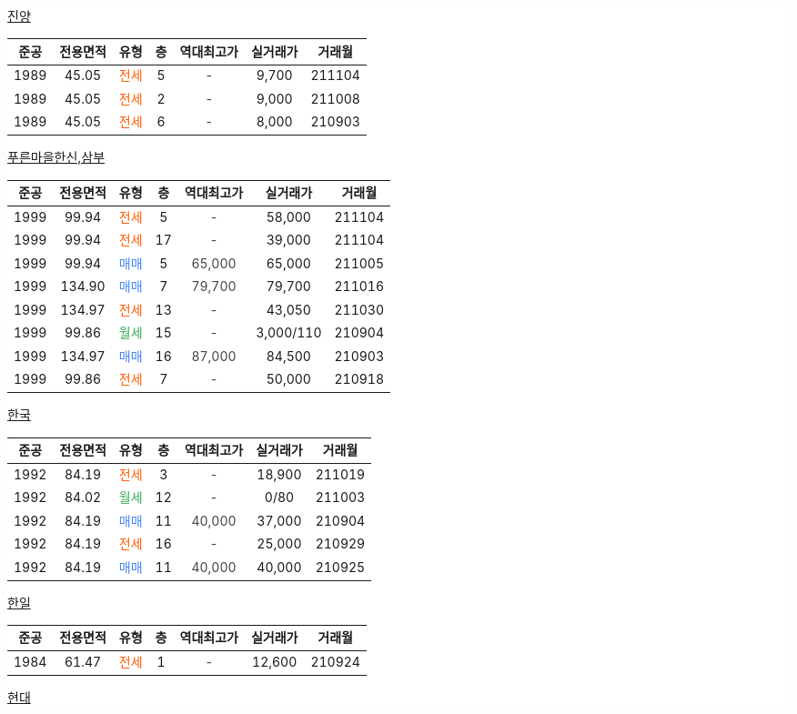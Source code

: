 [진양](https://search.naver.com/search.naver?query=%EC%9D%B8%EC%B2%9C%EA%B4%91%EC%97%AD%EC%8B%9C+%EB%B6%80%ED%8F%89%EA%B5%AC+%EB%B6%80%EA%B0%9C%EB%8F%99+%EC%A7%84%EC%96%91)

|준공|전용면적|유형|층|역대최고가|실거래가|거래월|
|:---:|:---:|:---:|:---:|:---:|:---:|:---:|
|1989|45.05|<span style="color:#ff5a00">전세</span>|5|<span style="color:#444444">-</span>|9,700|211104|
|1989|45.05|<span style="color:#ff5a00">전세</span>|2|<span style="color:#444444">-</span>|9,000|211008|
|1989|45.05|<span style="color:#ff5a00">전세</span>|6|<span style="color:#444444">-</span>|8,000|210903|

[푸른마을한신,삼부](https://search.naver.com/search.naver?query=%EC%9D%B8%EC%B2%9C%EA%B4%91%EC%97%AD%EC%8B%9C+%EB%B6%80%ED%8F%89%EA%B5%AC+%EB%B6%80%EA%B0%9C%EB%8F%99+%ED%91%B8%EB%A5%B8%EB%A7%88%EC%9D%84%ED%95%9C%EC%8B%A0%2C%EC%82%BC%EB%B6%80)

|준공|전용면적|유형|층|역대최고가|실거래가|거래월|
|:---:|:---:|:---:|:---:|:---:|:---:|:---:|
|1999|99.94|<span style="color:#ff5a00">전세</span>|5|<span style="color:#444444">-</span>|58,000|211104|
|1999|99.94|<span style="color:#ff5a00">전세</span>|17|<span style="color:#444444">-</span>|39,000|211104|
|1999|99.94|<span style="color:#4285f3">매매</span>|5|<span style="color:#444444">65,000</span>|65,000|211005|
|1999|134.90|<span style="color:#4285f3">매매</span>|7|<span style="color:#444444">79,700</span>|79,700|211016|
|1999|134.97|<span style="color:#ff5a00">전세</span>|13|<span style="color:#444444">-</span>|43,050|211030|
|1999|99.86|<span style="color:#34a853">월세</span>|15|<span style="color:#444444">-</span>|3,000/110|210904|
|1999|134.97|<span style="color:#4285f3">매매</span>|16|<span style="color:#444444">87,000</span>|84,500|210903|
|1999|99.86|<span style="color:#ff5a00">전세</span>|7|<span style="color:#444444">-</span>|50,000|210918|

[한국](https://search.naver.com/search.naver?query=%EC%9D%B8%EC%B2%9C%EA%B4%91%EC%97%AD%EC%8B%9C+%EB%B6%80%ED%8F%89%EA%B5%AC+%EB%B6%80%EA%B0%9C%EB%8F%99+%ED%95%9C%EA%B5%AD)

|준공|전용면적|유형|층|역대최고가|실거래가|거래월|
|:---:|:---:|:---:|:---:|:---:|:---:|:---:|
|1992|84.19|<span style="color:#ff5a00">전세</span>|3|<span style="color:#444444">-</span>|18,900|211019|
|1992|84.02|<span style="color:#34a853">월세</span>|12|<span style="color:#444444">-</span>|0/80|211003|
|1992|84.19|<span style="color:#4285f3">매매</span>|11|<span style="color:#444444">40,000</span>|37,000|210904|
|1992|84.19|<span style="color:#ff5a00">전세</span>|16|<span style="color:#444444">-</span>|25,000|210929|
|1992|84.19|<span style="color:#4285f3">매매</span>|11|<span style="color:#444444">40,000</span>|40,000|210925|

[한일](https://search.naver.com/search.naver?query=%EC%9D%B8%EC%B2%9C%EA%B4%91%EC%97%AD%EC%8B%9C+%EB%B6%80%ED%8F%89%EA%B5%AC+%EB%B6%80%EA%B0%9C%EB%8F%99+%ED%95%9C%EC%9D%BC)

|준공|전용면적|유형|층|역대최고가|실거래가|거래월|
|:---:|:---:|:---:|:---:|:---:|:---:|:---:|
|1984|61.47|<span style="color:#ff5a00">전세</span>|1|<span style="color:#444444">-</span>|12,600|210924|

[현대](https://search.naver.com/search.naver?query=%EC%9D%B8%EC%B2%9C%EA%B4%91%EC%97%AD%EC%8B%9C+%EB%B6%80%ED%8F%89%EA%B5%AC+%EB%B6%80%EA%B0%9C%EB%8F%99+%ED%98%84%EB%8C%80)
